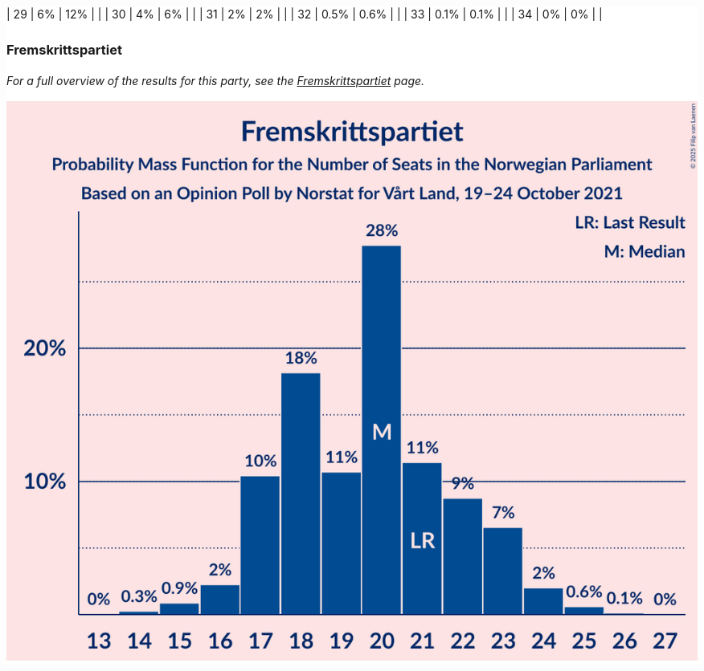 | 29 | 6% | 12% |  |
| 30 | 4% | 6% |  |
| 31 | 2% | 2% |  |
| 32 | 0.5% | 0.6% |  |
| 33 | 0.1% | 0.1% |  |
| 34 | 0% | 0% |  |

### Fremskrittspartiet

*For a full overview of the results for this party, see the [Fremskrittspartiet](party-fremskrittspartiet.html) page.*

![Graph with seats probability mass function not yet produced](2021-10-24-Norstat-seats-pmf-fremskrittspartiet.png "Seats Probability Mass Function")
